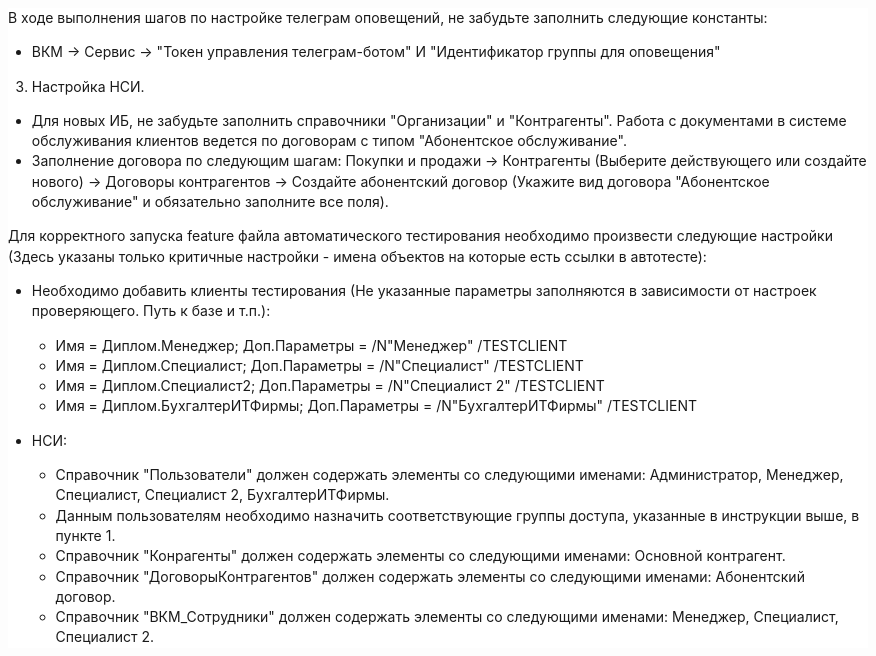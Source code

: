В ходе выполнения шагов по настройке телеграм оповещений, не забудьте заполнить следующие константы:
- ВКМ -> Сервис -> "Токен управления телеграм-ботом" И "Идентификатор группы для оповещения"

3. Настройка НСИ.
- Для новых ИБ, не забудьте заполнить справочники "Организации" и "Контрагенты". Работа с документами в системе обслуживания клиентов ведется по договорам с типом "Абонентское обслуживание". 
- Заполнение договора по следующим шагам: Покупки и продажи -> Контрагенты (Выберите действующего или создайте нового) -> Договоры контрагентов -> Создайте абонентский договор (Укажите вид договора "Абонентское обслуживание" и обязательно заполните все поля).


Для корректного запуска feature файла автоматического тестирования необходимо произвести следующие настройки (Здесь указаны только критичные настройки - имена объектов на которые есть ссылки в автотесте):

- Необходимо добавить клиенты тестирования (Не указанные параметры заполняются в зависимости от настроек проверяющего. Путь к базе и т.п.):
	- Имя = Диплом.Менеджер; Доп.Параметры = /N"Менеджер" /TESTCLIENT
	- Имя = Диплом.Специалист; Доп.Параметры = /N"Специалист" /TESTCLIENT
	- Имя = Диплом.Специалист2; Доп.Параметры = /N"Специалист 2" /TESTCLIENT
	- Имя = Диплом.БухгалтерИТФирмы; Доп.Параметры = /N"БухгалтерИТФирмы" /TESTCLIENT

- НСИ:
	- Справочник "Пользователи" должен содержать элементы со следующими именами: Администратор, Менеджер, Специалист, Специалист 2, БухгалтерИТФирмы.
	- Данным пользователям необходимо назначить соответствующие группы доступа, указанные в инструкции выше, в пункте 1.
	- Справочник "Конрагенты" должен содержать элементы со следующими именами: Основной контрагент.
	- Справочник "ДоговорыКонтрагентов" должен содержать элементы со следующими именами: Абонентский договор.
	- Справочник "ВКМ_Сотрудники" должен содержать элементы со следующими именами: Менеджер, Специалист, Специалист 2.



